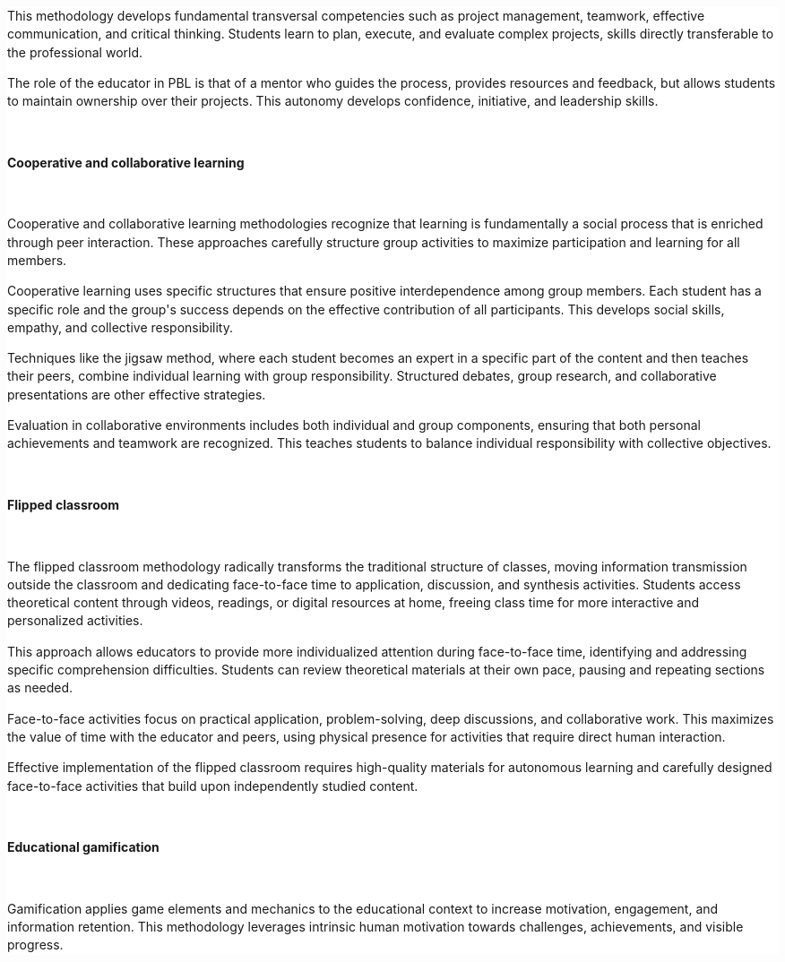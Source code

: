 This methodology develops fundamental transversal competencies such as project management, teamwork, effective communication, and critical thinking. Students learn to plan, execute, and evaluate complex projects, skills directly transferable to the professional world.

The role of the educator in PBL is that of a mentor who guides the process, provides resources and feedback, but allows students to maintain ownership over their projects. This autonomy develops confidence, initiative, and leadership skills.

<br>

**Cooperative and collaborative learning**

<br>

Cooperative and collaborative learning methodologies recognize that learning is fundamentally a social process that is enriched through peer interaction. These approaches carefully structure group activities to maximize participation and learning for all members.

Cooperative learning uses specific structures that ensure positive interdependence among group members. Each student has a specific role and the group's success depends on the effective contribution of all participants. This develops social skills, empathy, and collective responsibility.

Techniques like the jigsaw method, where each student becomes an expert in a specific part of the content and then teaches their peers, combine individual learning with group responsibility. Structured debates, group research, and collaborative presentations are other effective strategies.

Evaluation in collaborative environments includes both individual and group components, ensuring that both personal achievements and teamwork are recognized. This teaches students to balance individual responsibility with collective objectives.

<br>

**Flipped classroom**

<br>

The flipped classroom methodology radically transforms the traditional structure of classes, moving information transmission outside the classroom and dedicating face-to-face time to application, discussion, and synthesis activities. Students access theoretical content through videos, readings, or digital resources at home, freeing class time for more interactive and personalized activities.

This approach allows educators to provide more individualized attention during face-to-face time, identifying and addressing specific comprehension difficulties. Students can review theoretical materials at their own pace, pausing and repeating sections as needed.

Face-to-face activities focus on practical application, problem-solving, deep discussions, and collaborative work. This maximizes the value of time with the educator and peers, using physical presence for activities that require direct human interaction.

Effective implementation of the flipped classroom requires high-quality materials for autonomous learning and carefully designed face-to-face activities that build upon independently studied content.

<br>

**Educational gamification**

<br>

Gamification applies game elements and mechanics to the educational context to increase motivation, engagement, and information retention. This methodology leverages intrinsic human motivation towards challenges, achievements, and visible progress.
